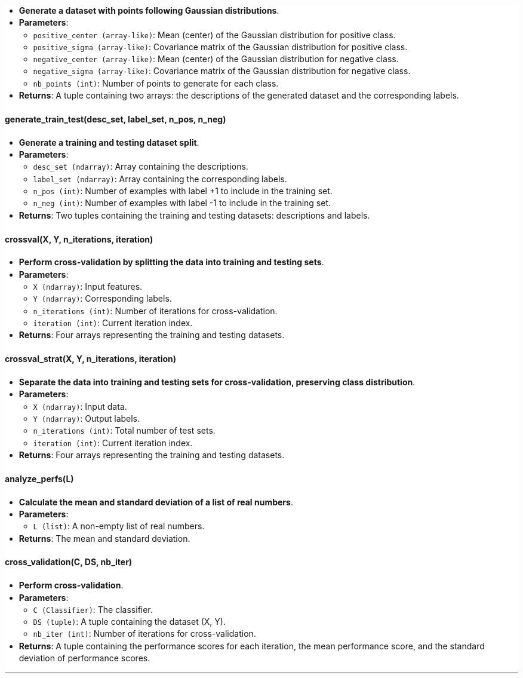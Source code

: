 - **Generate a dataset with points following Gaussian distributions**.
- **Parameters**:
  - `positive_center (array-like)`: Mean (center) of the Gaussian distribution for positive class.
  - `positive_sigma (array-like)`: Covariance matrix of the Gaussian distribution for positive class.
  - `negative_center (array-like)`: Mean (center) of the Gaussian distribution for negative class.
  - `negative_sigma (array-like)`: Covariance matrix of the Gaussian distribution for negative class.
  - `nb_points (int)`: Number of points to generate for each class.
- **Returns**: A tuple containing two arrays: the descriptions of the generated dataset and the corresponding labels.

#### generate_train_test(desc_set, label_set, n_pos, n_neg)

- **Generate a training and testing dataset split**.
- **Parameters**:
  - `desc_set (ndarray)`: Array containing the descriptions.
  - `label_set (ndarray)`: Array containing the corresponding labels.
  - `n_pos (int)`: Number of examples with label +1 to include in the training set.
  - `n_neg (int)`: Number of examples with label -1 to include in the training set.
- **Returns**: Two tuples containing the training and testing datasets: descriptions and labels.

#### crossval(X, Y, n_iterations, iteration)

- **Perform cross-validation by splitting the data into training and testing sets**.
- **Parameters**:
  - `X (ndarray)`: Input features.
  - `Y (ndarray)`: Corresponding labels.
  - `n_iterations (int)`: Number of iterations for cross-validation.
  - `iteration (int)`: Current iteration index.
- **Returns**: Four arrays representing the training and testing datasets.

#### crossval_strat(X, Y, n_iterations, iteration)

- **Separate the data into training and testing sets for cross-validation, preserving class distribution**.
- **Parameters**:
  - `X (ndarray)`: Input data.
  - `Y (ndarray)`: Output labels.
  - `n_iterations (int)`: Total number of test sets.
  - `iteration (int)`: Current iteration index.
- **Returns**: Four arrays representing the training and testing datasets.

#### analyze_perfs(L)

- **Calculate the mean and standard deviation of a list of real numbers**.
- **Parameters**:
  - `L (list)`: A non-empty list of real numbers.
- **Returns**: The mean and standard deviation.

#### cross_validation(C, DS, nb_iter)

- **Perform cross-validation**.
- **Parameters**:
  - `C (Classifier)`: The classifier.
  - `DS (tuple)`: A tuple containing the dataset (X, Y).
  - `nb_iter (int)`: Number of iterations for cross-validation.
- **Returns**: A tuple containing the performance scores for each iteration, the mean performance score, and the standard deviation of performance scores.

---


